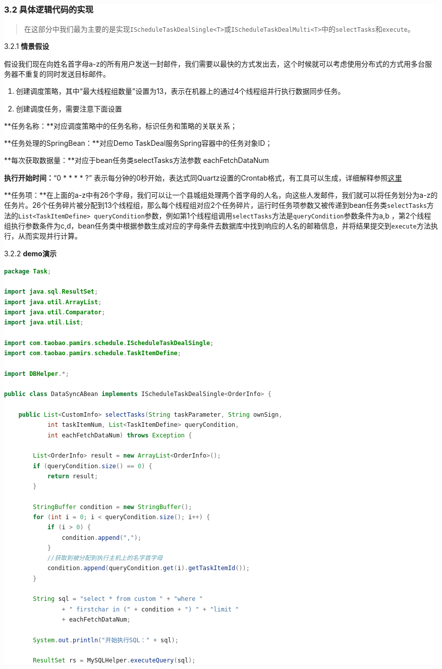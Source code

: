 ### 3.2 具体逻辑代码的实现

> 在这部分中我们最为主要的是实现`IScheduleTaskDealSingle<T>`或`IScheduleTaskDealMulti<T>`中的`selectTasks`和`execute`。

3.2.1 **情景假设**

假设我们现在向姓名首字母a-z的所有用户发送一封邮件，我们需要以最快的方式发出去，这个时候就可以考虑使用分布式的方式用多台服务器不重复的同时发送目标邮件。

1. 创建调度策略，其中“最大线程组数量”设置为13，表示在机器上的通过4个线程组并行执行数据同步任务。

2. 创建调度任务，需要注意下面设置

**任务名称：**对应调度策略中的任务名称，标识任务和策略的关联关系；

**任务处理的SpringBean：**对应Demo TaskDeal服务Spring容器中的任务对象ID；

**每次获取数据量：**对应于bean任务类selectTasks方法参数 eachFetchDataNum

**执行开始时间：**“0 * * * * ?” 表示每分钟的0秒开始，表达式同Quartz设置的Crontab格式，有工具可以生成，详细解释参照[这里](http://dogstar.iteye.com/blog/116130)

**任务项：**在上面的a-z中有26个字母，我们可以让一个县城组处理两个首字母的人名，向这些人发邮件，我们就可以将任务划分为a-z的任务片。26个任务碎片被分配到13个线程组，那么每个线程组对应2个任务碎片，运行时任务项参数又被传递到bean任务类`selectTasks`方法的`List<TaskItemDefine> queryCondition`参数，例如第1个线程组调用`selectTasks`方法是`queryCondition`参数条件为a,b ，第2个线程组执行参数条件为c,d，bean任务类中根据参数生成对应的字母条件去数据库中找到响应的人名的邮箱信息，并将结果提交到`execute`方法执行，从而实现并行计算。

3.2.2 **demo演示**

```java
package Task;

import java.sql.ResultSet;
import java.util.ArrayList;
import java.util.Comparator;
import java.util.List;

import com.taobao.pamirs.schedule.IScheduleTaskDealSingle;
import com.taobao.pamirs.schedule.TaskItemDefine;

import DBHelper.*;

public class DataSyncABean implements IScheduleTaskDealSingle<OrderInfo> {

    public List<CustomInfo> selectTasks(String taskParameter, String ownSign,
            int taskItemNum, List<TaskItemDefine> queryCondition,
            int eachFetchDataNum) throws Exception {

        List<OrderInfo> result = new ArrayList<OrderInfo>();
        if (queryCondition.size() == 0) {
            return result;
        }

        StringBuffer condition = new StringBuffer();
        for (int i = 0; i < queryCondition.size(); i++) {
            if (i > 0) {
                condition.append(",");
            }
            //获取到被分配到执行主机上的名字首字母
            condition.append(queryCondition.get(i).getTaskItemId());
        }

        String sql = "select * from custom " + "where "
                + " firstchar in (" + condition + ") " + "limit "
                + eachFetchDataNum;

        System.out.println("开始执行SQL：" + sql);

        ResultSet rs = MySQLHelper.executeQuery(sql);
```